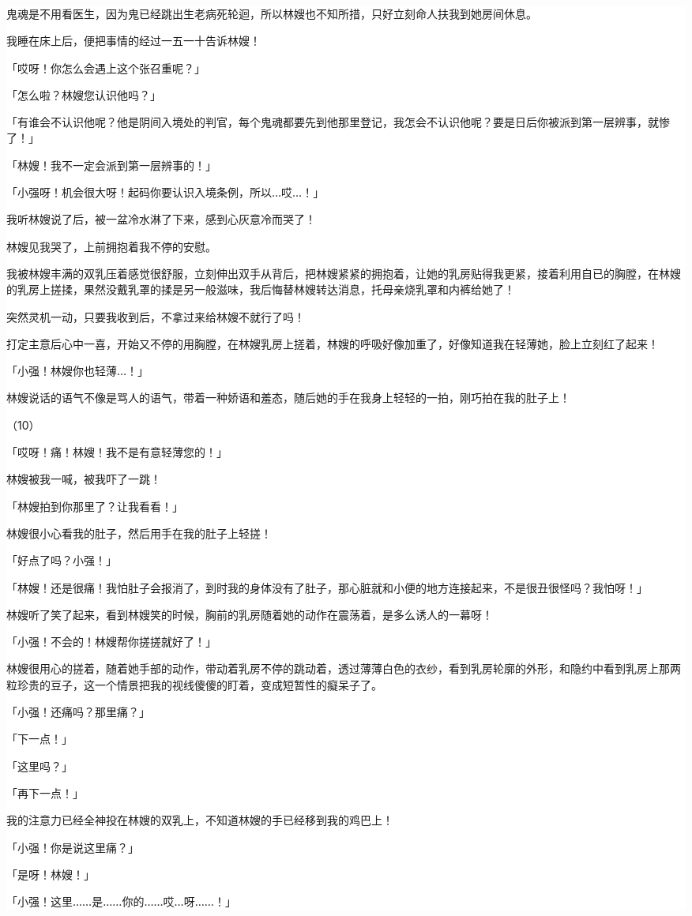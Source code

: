鬼魂是不用看医生，因为鬼已经跳出生老病死轮迴，所以林嫂也不知所措，只好立刻命人扶我到她房间休息。

我睡在床上后，便把事情的经过一五一十告诉林嫂！

「哎呀！你怎么会遇上这个张召重呢？」

「怎么啦？林嫂您认识他吗？」

「有谁会不认识他呢？他是阴间入境处的判官，每个鬼魂都要先到他那里登记，我怎会不认识他呢？要是日后你被派到第一层辨事，就惨了！」

「林嫂！我不一定会派到第一层辨事的！」

「小强呀！机会很大呀！起码你要认识入境条例，所以…哎…！」

我听林嫂说了后，被一盆冷水淋了下来，感到心灰意冷而哭了！

林嫂见我哭了，上前拥抱着我不停的安慰。

我被林嫂丰满的双乳压着感觉很舒服，立刻伸出双手从背后，把林嫂紧紧的拥抱着，让她的乳房贴得我更紧，接着利用自已的胸膛，在林嫂的乳房上搓揉，果然没戴乳罩的揉是另一般滋味，我后悔替林嫂转达消息，托母亲烧乳罩和内裤给她了！

突然灵机一动，只要我收到后，不拿过来给林嫂不就行了吗！

打定主意后心中一喜，开始又不停的用胸膛，在林嫂乳房上搓着，林嫂的呼吸好像加重了，好像知道我在轻薄她，脸上立刻红了起来！

「小强！林嫂你也轻薄…！」

林嫂说话的语气不像是骂人的语气，带着一种娇语和羞态，随后她的手在我身上轻轻的一拍，刚巧拍在我的肚子上！

（10）

「哎呀！痛！林嫂！我不是有意轻薄您的！」

林嫂被我一喊，被我吓了一跳！

「林嫂拍到你那里了？让我看看！」

林嫂很小心看我的肚子，然后用手在我的肚子上轻搓！

「好点了吗？小强！」

「林嫂！还是很痛！我怕肚子会报消了，到时我的身体没有了肚子，那心脏就和小便的地方连接起来，不是很丑很怪吗？我怕呀！」

林嫂听了笑了起来，看到林嫂笑的时候，胸前的乳房随着她的动作在震荡着，是多么诱人的一幕呀！

「小强！不会的！林嫂帮你搓搓就好了！」

林嫂很用心的搓着，随着她手部的动作，带动着乳房不停的跳动着，透过薄薄白色的衣纱，看到乳房轮廓的外形，和隐约中看到乳房上那两粒珍贵的豆子，这一个情景把我的视线傻傻的盯着，变成短暂性的癡呆子了。

「小强！还痛吗？那里痛？」

「下一点！」

「这里吗？」

「再下一点！」

我的注意力已经全神投在林嫂的双乳上，不知道林嫂的手已经移到我的鸡巴上！

「小强！你是说这里痛？」

「是呀！林嫂！」

「小强！这里……是……你的……哎…呀……！」
